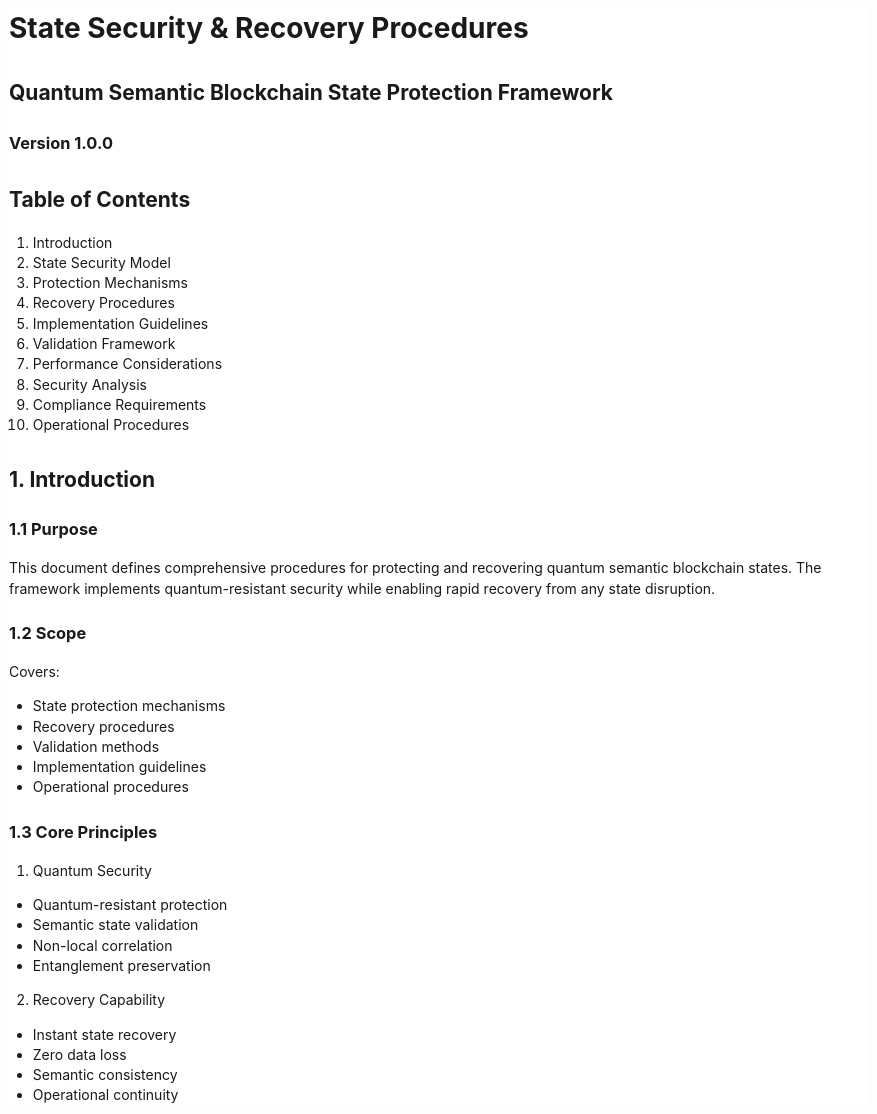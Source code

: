 # State Security & Recovery Procedures
## Quantum Semantic Blockchain State Protection Framework
### Version 1.0.0

## Table of Contents

1. Introduction
2. State Security Model
3. Protection Mechanisms
4. Recovery Procedures
5. Implementation Guidelines
6. Validation Framework
7. Performance Considerations
8. Security Analysis
9. Compliance Requirements
10. Operational Procedures

## 1. Introduction

### 1.1 Purpose

This document defines comprehensive procedures for protecting and recovering quantum semantic blockchain states. The framework implements quantum-resistant security while enabling rapid recovery from any state disruption.

### 1.2 Scope

Covers:
- State protection mechanisms
- Recovery procedures
- Validation methods
- Implementation guidelines
- Operational procedures

### 1.3 Core Principles

1. Quantum Security
- Quantum-resistant protection
- Semantic state validation
- Non-local correlation
- Entanglement preservation

2. Recovery Capability
- Instant state recovery
- Zero data loss
- Semantic consistency
- Operational continuity
